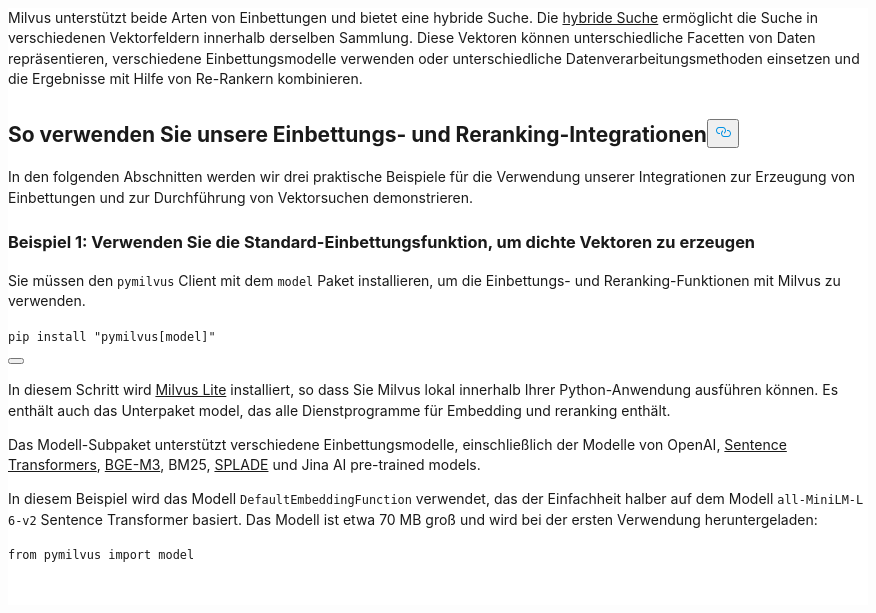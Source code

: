 <p>Milvus unterstützt beide Arten von Einbettungen und bietet eine hybride Suche. Die <a href="https://zilliz.com/blog/hybrid-search-with-milvus">hybride Suche</a> ermöglicht die Suche in verschiedenen Vektorfeldern innerhalb derselben Sammlung. Diese Vektoren können unterschiedliche Facetten von Daten repräsentieren, verschiedene Einbettungsmodelle verwenden oder unterschiedliche Datenverarbeitungsmethoden einsetzen und die Ergebnisse mit Hilfe von Re-Rankern kombinieren.</p>
<h2 id="How-to-Use-Our-Embedding-and-Reranking-Integrations" class="common-anchor-header">So verwenden Sie unsere Einbettungs- und Reranking-Integrationen<button data-href="#How-to-Use-Our-Embedding-and-Reranking-Integrations" class="anchor-icon" translate="no">
      <svg translate="no"
        aria-hidden="true"
        focusable="false"
        height="20"
        version="1.1"
        viewBox="0 0 16 16"
        width="16"
      >
        <path
          fill="#0092E4"
          fill-rule="evenodd"
          d="M4 9h1v1H4c-1.5 0-3-1.69-3-3.5S2.55 3 4 3h4c1.45 0 3 1.69 3 3.5 0 1.41-.91 2.72-2 3.25V8.59c.58-.45 1-1.27 1-2.09C10 5.22 8.98 4 8 4H4c-.98 0-2 1.22-2 2.5S3 9 4 9zm9-3h-1v1h1c1 0 2 1.22 2 2.5S13.98 12 13 12H9c-.98 0-2-1.22-2-2.5 0-.83.42-1.64 1-2.09V6.25c-1.09.53-2 1.84-2 3.25C6 11.31 7.55 13 9 13h4c1.45 0 3-1.69 3-3.5S14.5 6 13 6z"
        ></path>
      </svg>
    </button></h2><p>In den folgenden Abschnitten werden wir drei praktische Beispiele für die Verwendung unserer Integrationen zur Erzeugung von Einbettungen und zur Durchführung von Vektorsuchen demonstrieren.</p>
<h3 id="Example-1-Use-the-Default-Embedding-Function-to-Generate-Dense-Vectors" class="common-anchor-header">Beispiel 1: Verwenden Sie die Standard-Einbettungsfunktion, um dichte Vektoren zu erzeugen</h3><p>Sie müssen den <code translate="no">pymilvus</code> Client mit dem <code translate="no">model</code> Paket installieren, um die Einbettungs- und Reranking-Funktionen mit Milvus zu verwenden.</p>
<pre><code translate="no">pip install <span class="hljs-string">&quot;pymilvus[model]&quot;</span>
<button class="copy-code-btn"></button></code></pre>
<p>In diesem Schritt wird <a href="https://milvus.io/docs/quickstart.md">Milvus Lite</a> installiert, so dass Sie Milvus lokal innerhalb Ihrer Python-Anwendung ausführen können. Es enthält auch das Unterpaket model, das alle Dienstprogramme für Embedding und reranking enthält.</p>
<p>Das Modell-Subpaket unterstützt verschiedene Einbettungsmodelle, einschließlich der Modelle von OpenAI, <a href="https://zilliz.com/learn/Sentence-Transformers-for-Long-Form-Text">Sentence Transformers</a>, <a href="https://zilliz.com/learn/bge-m3-and-splade-two-machine-learning-models-for-generating-sparse-embeddings">BGE-M3</a>, BM25, <a href="https://zilliz.com/learn/bge-m3-and-splade-two-machine-learning-models-for-generating-sparse-embeddings">SPLADE</a> und Jina AI pre-trained models.</p>
<p>In diesem Beispiel wird das Modell <code translate="no">DefaultEmbeddingFunction</code> verwendet, das der Einfachheit halber auf dem Modell <code translate="no">all-MiniLM-L6-v2</code> Sentence Transformer basiert. Das Modell ist etwa 70 MB groß und wird bei der ersten Verwendung heruntergeladen:</p>
<pre><code translate="no"><span class="hljs-keyword">from</span> pymilvus <span class="hljs-keyword">import</span> model
